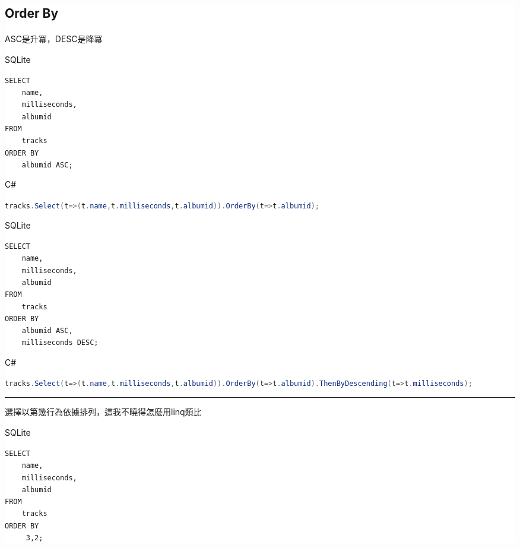 ## Order By

ASC是升冪，DESC是降冪

SQLite

```sqlite
SELECT
	name,
	milliseconds, 
	albumid
FROM
	tracks
ORDER BY
	albumid ASC;
```

C#

```C#
tracks.Select(t=>(t.name,t.milliseconds,t.albumid)).OrderBy(t=>t.albumid);
```

SQLite

```sqlite
SELECT
	name,
	milliseconds, 
	albumid
FROM
	tracks
ORDER BY
	albumid ASC,
    milliseconds DESC;
```

C#

```C#
tracks.Select(t=>(t.name,t.milliseconds,t.albumid)).OrderBy(t=>t.albumid).ThenByDescending(t=>t.milliseconds);
```

---

選擇以第幾行為依據排列，這我不曉得怎麼用linq類比

SQLite

```sqlite
SELECT
	name,
	milliseconds, 
	albumid
FROM
	tracks
ORDER BY
	 3,2;
```
